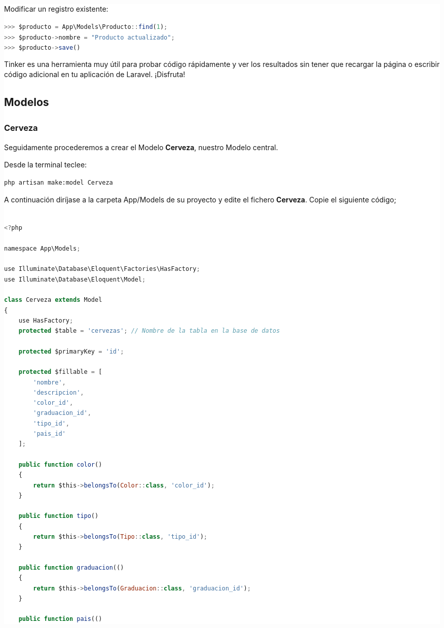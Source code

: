 Modificar un registro existente:

```js
>>> $producto = App\Models\Producto::find(1);
>>> $producto->nombre = "Producto actualizado";
>>> $producto->save()
```

Tinker es una herramienta muy útil para probar código rápidamente y ver los resultados sin tener que recargar la página o escribir código adicional en tu aplicación de Laravel. ¡Disfruta!

## Modelos

### Cerveza

Seguidamente procederemos a crear el Modelo **Cerveza**, nuestro Modelo central.

Desde la terminal teclee:

```bash
php artisan make:model Cerveza
```

A continuación diríjase a la carpeta App/Models de su proyecto y edite el fichero **Cerveza**. Copie el siguiente código;

```js

<?php

namespace App\Models;

use Illuminate\Database\Eloquent\Factories\HasFactory;
use Illuminate\Database\Eloquent\Model;

class Cerveza extends Model
{
    use HasFactory;
    protected $table = 'cervezas'; // Nombre de la tabla en la base de datos

    protected $primaryKey = 'id';

    protected $fillable = [
        'nombre',
        'descripcion',
        'color_id',
        'graduacion_id',
        'tipo_id',
        'pais_id'
    ];

    public function color()
    {
        return $this->belongsTo(Color::class, 'color_id');
    }

    public function tipo()
    {
        return $this->belongsTo(Tipo::class, 'tipo_id');
    }

    public function graduacion(()
    {
        return $this->belongsTo(Graduacion::class, 'graduacion_id');
    }

    public function pais(()
```